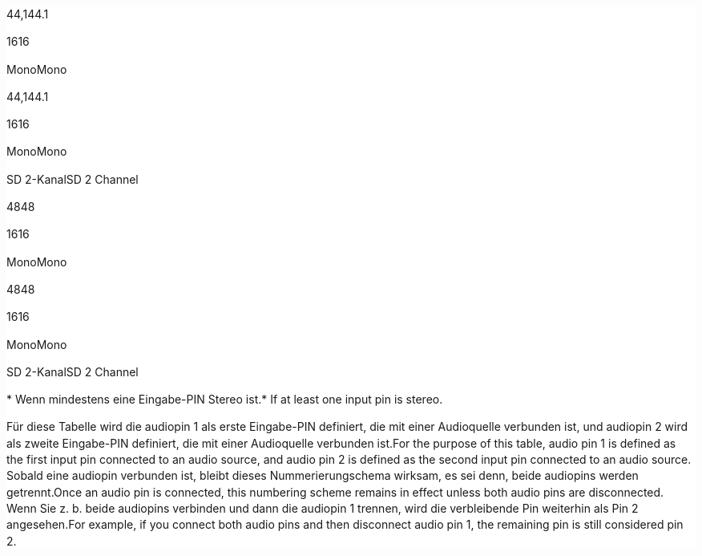 <span data-ttu-id="23e1b-183">44,1</span><span class="sxs-lookup"><span data-stu-id="23e1b-183">44.1</span></span>

<span data-ttu-id="23e1b-184">16</span><span class="sxs-lookup"><span data-stu-id="23e1b-184">16</span></span>

<span data-ttu-id="23e1b-185">Mono</span><span class="sxs-lookup"><span data-stu-id="23e1b-185">Mono</span></span>

<span data-ttu-id="23e1b-186">44,1</span><span class="sxs-lookup"><span data-stu-id="23e1b-186">44.1</span></span>

<span data-ttu-id="23e1b-187">16</span><span class="sxs-lookup"><span data-stu-id="23e1b-187">16</span></span>

<span data-ttu-id="23e1b-188">Mono</span><span class="sxs-lookup"><span data-stu-id="23e1b-188">Mono</span></span>

<span data-ttu-id="23e1b-189">SD 2-Kanal</span><span class="sxs-lookup"><span data-stu-id="23e1b-189">SD 2 Channel</span></span>

<span data-ttu-id="23e1b-190">48</span><span class="sxs-lookup"><span data-stu-id="23e1b-190">48</span></span>

<span data-ttu-id="23e1b-191">16</span><span class="sxs-lookup"><span data-stu-id="23e1b-191">16</span></span>

<span data-ttu-id="23e1b-192">Mono</span><span class="sxs-lookup"><span data-stu-id="23e1b-192">Mono</span></span>

<span data-ttu-id="23e1b-193">48</span><span class="sxs-lookup"><span data-stu-id="23e1b-193">48</span></span>

<span data-ttu-id="23e1b-194">16</span><span class="sxs-lookup"><span data-stu-id="23e1b-194">16</span></span>

<span data-ttu-id="23e1b-195">Mono</span><span class="sxs-lookup"><span data-stu-id="23e1b-195">Mono</span></span>

<span data-ttu-id="23e1b-196">SD 2-Kanal</span><span class="sxs-lookup"><span data-stu-id="23e1b-196">SD 2 Channel</span></span>

<span data-ttu-id="23e1b-197">\* Wenn mindestens eine Eingabe-PIN Stereo ist.</span><span class="sxs-lookup"><span data-stu-id="23e1b-197">\* If at least one input pin is stereo.</span></span>



 

<span data-ttu-id="23e1b-198">Für diese Tabelle wird die audiopin 1 als erste Eingabe-PIN definiert, die mit einer Audioquelle verbunden ist, und audiopin 2 wird als zweite Eingabe-PIN definiert, die mit einer Audioquelle verbunden ist.</span><span class="sxs-lookup"><span data-stu-id="23e1b-198">For the purpose of this table, audio pin 1 is defined as the first input pin connected to an audio source, and audio pin 2 is defined as the second input pin connected to an audio source.</span></span> <span data-ttu-id="23e1b-199">Sobald eine audiopin verbunden ist, bleibt dieses Nummerierungschema wirksam, es sei denn, beide audiopins werden getrennt.</span><span class="sxs-lookup"><span data-stu-id="23e1b-199">Once an audio pin is connected, this numbering scheme remains in effect unless both audio pins are disconnected.</span></span> <span data-ttu-id="23e1b-200">Wenn Sie z. b. beide audiopins verbinden und dann die audiopin 1 trennen, wird die verbleibende Pin weiterhin als Pin 2 angesehen.</span><span class="sxs-lookup"><span data-stu-id="23e1b-200">For example, if you connect both audio pins and then disconnect audio pin 1, the remaining pin is still considered pin 2.</span></span>
